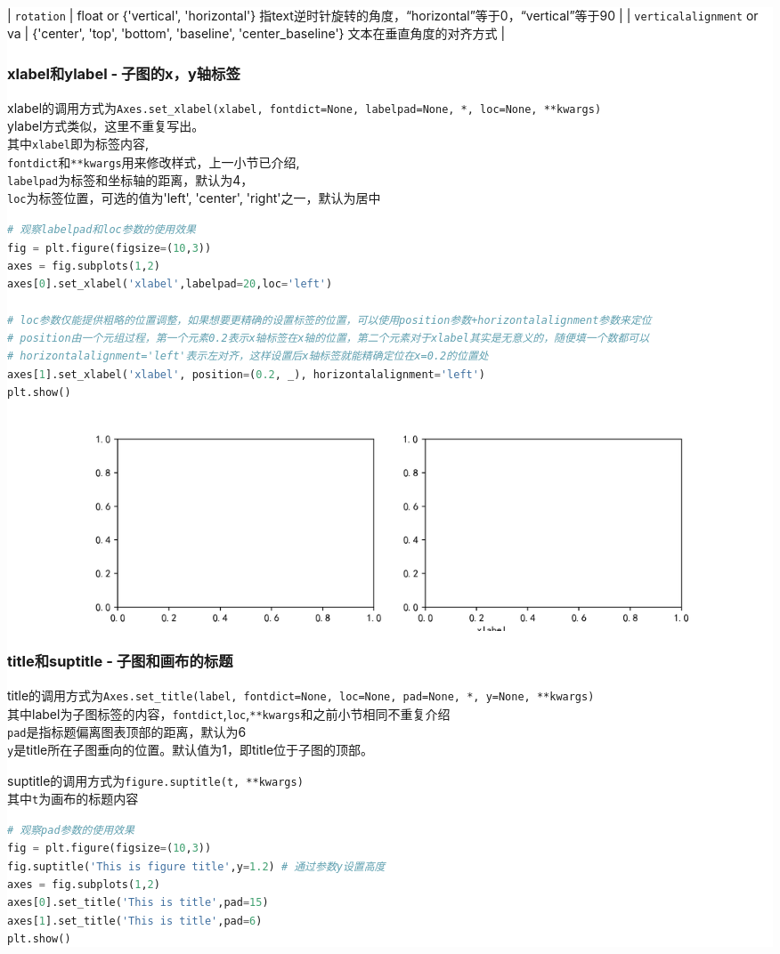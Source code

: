 | `rotation` | float or {'vertical', 'horizontal'} 指text逆时针旋转的角度，“horizontal”等于0，“vertical”等于90  |
| `verticalalignment` or va | {'center', 'top', 'bottom', 'baseline', 'center_baseline'}  文本在垂直角度的对齐方式 |

### xlabel和ylabel - 子图的x，y轴标签

xlabel的调用方式为`Axes.set_xlabel(xlabel, fontdict=None, labelpad=None, *, loc=None, **kwargs)`  
ylabel方式类似，这里不重复写出。  
其中`xlabel`即为标签内容,  
`fontdict`和`**kwargs`用来修改样式，上一小节已介绍,  
`labelpad`为标签和坐标轴的距离，默认为4，  
`loc`为标签位置，可选的值为'left', 'center', 'right'之一，默认为居中


```python
# 观察labelpad和loc参数的使用效果
fig = plt.figure(figsize=(10,3))
axes = fig.subplots(1,2)
axes[0].set_xlabel('xlabel',labelpad=20,loc='left')

# loc参数仅能提供粗略的位置调整，如果想要更精确的设置标签的位置，可以使用position参数+horizontalalignment参数来定位
# position由一个元组过程，第一个元素0.2表示x轴标签在x轴的位置，第二个元素对于xlabel其实是无意义的，随便填一个数都可以
# horizontalalignment='left'表示左对齐，这样设置后x轴标签就能精确定位在x=0.2的位置处
axes[1].set_xlabel('xlabel', position=(0.2, _), horizontalalignment='left')
plt.show()
```

<img src="matplotlib_files/figure-html/xylabel-53.png" width="95%" style="display: block; margin: auto;" />

### title和suptitle - 子图和画布的标题

title的调用方式为`Axes.set_title(label, fontdict=None, loc=None, pad=None, *, y=None, **kwargs)`  
其中label为子图标签的内容，`fontdict`,`loc`,`**kwargs`和之前小节相同不重复介绍  
`pad`是指标题偏离图表顶部的距离，默认为6    
`y`是title所在子图垂向的位置。默认值为1，即title位于子图的顶部。  

suptitle的调用方式为`figure.suptitle(t, **kwargs)`  
其中`t`为画布的标题内容


```python
# 观察pad参数的使用效果
fig = plt.figure(figsize=(10,3))
fig.suptitle('This is figure title',y=1.2) # 通过参数y设置高度
axes = fig.subplots(1,2)
axes[0].set_title('This is title',pad=15)
axes[1].set_title('This is title',pad=6)
plt.show()
```
